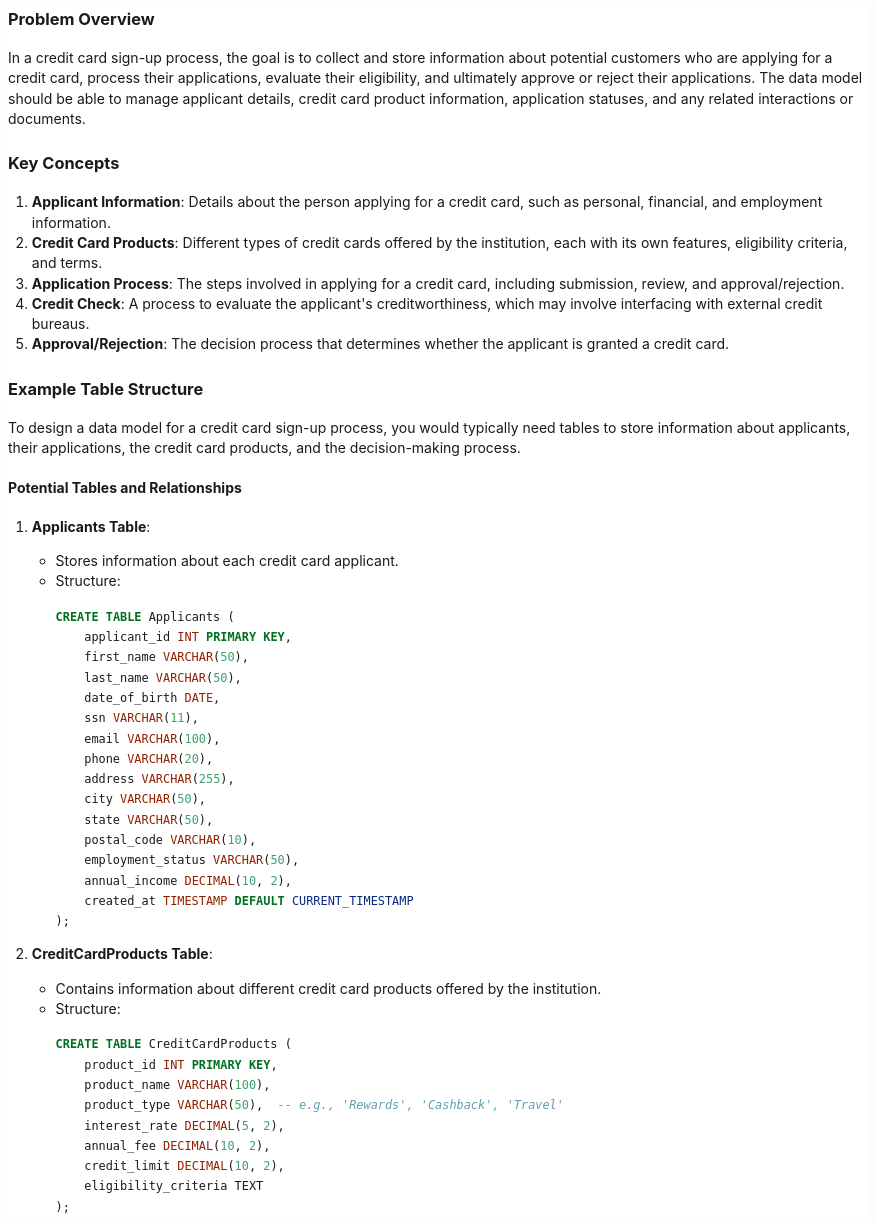 ### Problem Overview

In a credit card sign-up process, the goal is to collect and store information about potential customers who are applying for a credit card, process their applications, evaluate their eligibility, and ultimately approve or reject their applications. The data model should be able to manage applicant details, credit card product information, application statuses, and any related interactions or documents.

### Key Concepts

1. **Applicant Information**: Details about the person applying for a credit card, such as personal, financial, and employment information.
2. **Credit Card Products**: Different types of credit cards offered by the institution, each with its own features, eligibility criteria, and terms.
3. **Application Process**: The steps involved in applying for a credit card, including submission, review, and approval/rejection.
4. **Credit Check**: A process to evaluate the applicant's creditworthiness, which may involve interfacing with external credit bureaus.
5. **Approval/Rejection**: The decision process that determines whether the applicant is granted a credit card.

### Example Table Structure

To design a data model for a credit card sign-up process, you would typically need tables to store information about applicants, their applications, the credit card products, and the decision-making process.

#### Potential Tables and Relationships

1. **Applicants Table**:
    - Stores information about each credit card applicant.
    - Structure:
      ```sql
      CREATE TABLE Applicants (
          applicant_id INT PRIMARY KEY,
          first_name VARCHAR(50),
          last_name VARCHAR(50),
          date_of_birth DATE,
          ssn VARCHAR(11),
          email VARCHAR(100),
          phone VARCHAR(20),
          address VARCHAR(255),
          city VARCHAR(50),
          state VARCHAR(50),
          postal_code VARCHAR(10),
          employment_status VARCHAR(50),
          annual_income DECIMAL(10, 2),
          created_at TIMESTAMP DEFAULT CURRENT_TIMESTAMP
      );
      ```

2. **CreditCardProducts Table**:
    - Contains information about different credit card products offered by the institution.
    - Structure:
      ```sql
      CREATE TABLE CreditCardProducts (
          product_id INT PRIMARY KEY,
          product_name VARCHAR(100),
          product_type VARCHAR(50),  -- e.g., 'Rewards', 'Cashback', 'Travel'
          interest_rate DECIMAL(5, 2),
          annual_fee DECIMAL(10, 2),
          credit_limit DECIMAL(10, 2),
          eligibility_criteria TEXT
      );
      ```